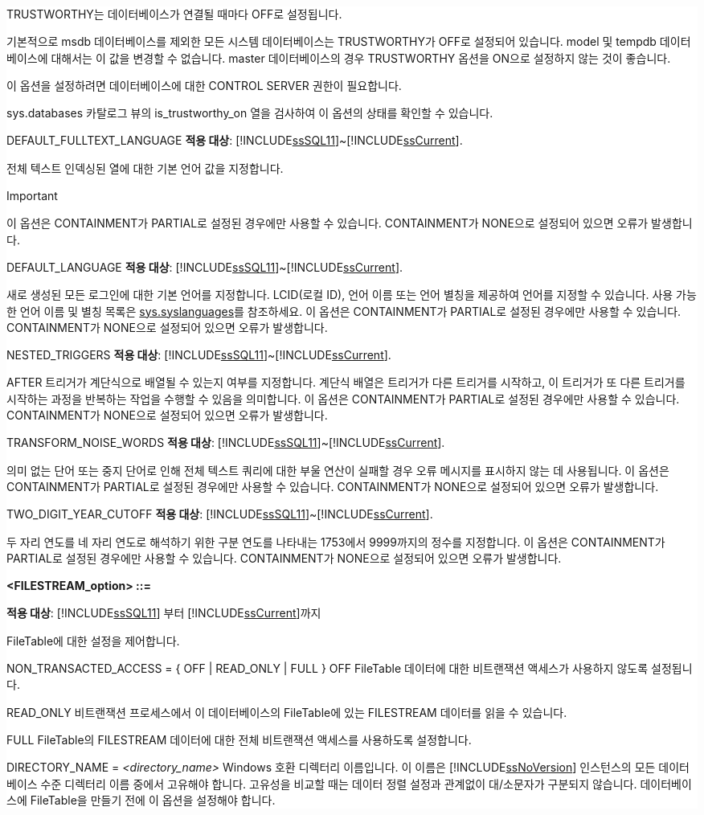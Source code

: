 TRUSTWORTHY는 데이터베이스가 연결될 때마다 OFF로 설정됩니다.

기본적으로 msdb 데이터베이스를 제외한 모든 시스템 데이터베이스는 TRUSTWORTHY가 OFF로 설정되어 있습니다. model 및 tempdb 데이터베이스에 대해서는 이 값을 변경할 수 없습니다. master 데이터베이스의 경우 TRUSTWORTHY 옵션을 ON으로 설정하지 않는 것이 좋습니다.

이 옵션을 설정하려면 데이터베이스에 대한 CONTROL SERVER 권한이 필요합니다.

sys.databases 카탈로그 뷰의 is_trustworthy_on 열을 검사하여 이 옵션의 상태를 확인할 수 있습니다.

DEFAULT_FULLTEXT_LANGUAGE **적용 대상**: [!INCLUDE[ssSQL11](../../includes/sssql11-md.md)]~[!INCLUDE[ssCurrent](../../includes/sscurrent-md.md)].

전체 텍스트 인덱싱된 열에 대한 기본 언어 값을 지정합니다.

> [!IMPORTANT]
> 이 옵션은 CONTAINMENT가 PARTIAL로 설정된 경우에만 사용할 수 있습니다. CONTAINMENT가 NONE으로 설정되어 있으면 오류가 발생합니다.

DEFAULT_LANGUAGE **적용 대상**: [!INCLUDE[ssSQL11](../../includes/sssql11-md.md)]~[!INCLUDE[ssCurrent](../../includes/sscurrent-md.md)].

새로 생성된 모든 로그인에 대한 기본 언어를 지정합니다. LCID(로컬 ID), 언어 이름 또는 언어 별칭을 제공하여 언어를 지정할 수 있습니다. 사용 가능한 언어 이름 및 별칭 목록은 [sys.syslanguages](../../relational-databases/system-compatibility-views/sys-syslanguages-transact-sql.md)를 참조하세요. 이 옵션은 CONTAINMENT가 PARTIAL로 설정된 경우에만 사용할 수 있습니다. CONTAINMENT가 NONE으로 설정되어 있으면 오류가 발생합니다.

NESTED_TRIGGERS **적용 대상**: [!INCLUDE[ssSQL11](../../includes/sssql11-md.md)]~[!INCLUDE[ssCurrent](../../includes/sscurrent-md.md)].

AFTER 트리거가 계단식으로 배열될 수 있는지 여부를 지정합니다. 계단식 배열은 트리거가 다른 트리거를 시작하고, 이 트리거가 또 다른 트리거를 시작하는 과정을 반복하는 작업을 수행할 수 있음을 의미합니다. 이 옵션은 CONTAINMENT가 PARTIAL로 설정된 경우에만 사용할 수 있습니다. CONTAINMENT가 NONE으로 설정되어 있으면 오류가 발생합니다.

TRANSFORM_NOISE_WORDS **적용 대상**: [!INCLUDE[ssSQL11](../../includes/sssql11-md.md)]~[!INCLUDE[ssCurrent](../../includes/sscurrent-md.md)].

의미 없는 단어 또는 중지 단어로 인해 전체 텍스트 쿼리에 대한 부울 연산이 실패할 경우 오류 메시지를 표시하지 않는 데 사용됩니다. 이 옵션은 CONTAINMENT가 PARTIAL로 설정된 경우에만 사용할 수 있습니다. CONTAINMENT가 NONE으로 설정되어 있으면 오류가 발생합니다.

TWO_DIGIT_YEAR_CUTOFF **적용 대상**: [!INCLUDE[ssSQL11](../../includes/sssql11-md.md)]~[!INCLUDE[ssCurrent](../../includes/sscurrent-md.md)].

두 자리 연도를 네 자리 연도로 해석하기 위한 구분 연도를 나타내는 1753에서 9999까지의 정수를 지정합니다. 이 옵션은 CONTAINMENT가 PARTIAL로 설정된 경우에만 사용할 수 있습니다. CONTAINMENT가 NONE으로 설정되어 있으면 오류가 발생합니다.

**\<FILESTREAM_option> ::=**

**적용 대상**: [!INCLUDE[ssSQL11](../../includes/sssql11-md.md)] 부터 [!INCLUDE[ssCurrent](../../includes/sscurrent-md.md)]까지

FileTable에 대한 설정을 제어합니다.

NON_TRANSACTED_ACCESS = { OFF | READ_ONLY | FULL } OFF FileTable 데이터에 대한 비트랜잭션 액세스가 사용하지 않도록 설정됩니다.

READ_ONLY 비트랜잭션 프로세스에서 이 데이터베이스의 FileTable에 있는 FILESTREAM 데이터를 읽을 수 있습니다.

FULL FileTable의 FILESTREAM 데이터에 대한 전체 비트랜잭션 액세스를 사용하도록 설정합니다.

DIRECTORY_NAME = _\<directory\_name>_ Windows 호환 디렉터리 이름입니다. 이 이름은 [!INCLUDE[ssNoVersion](../../includes/ssnoversion-md.md)] 인스턴스의 모든 데이터베이스 수준 디렉터리 이름 중에서 고유해야 합니다. 고유성을 비교할 때는 데이터 정렬 설정과 관계없이 대/소문자가 구분되지 않습니다. 데이터베이스에 FileTable을 만들기 전에 이 옵션을 설정해야 합니다.
